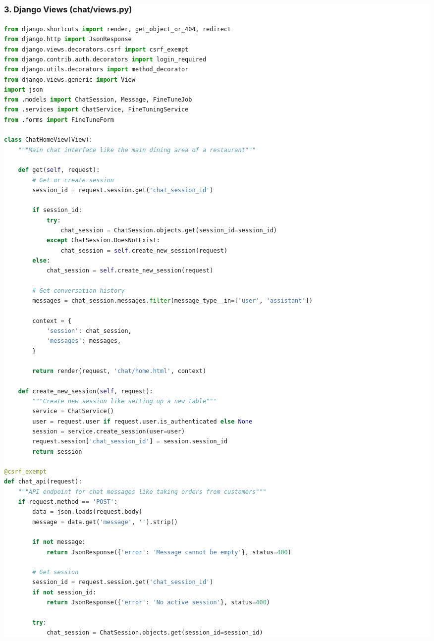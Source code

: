 ### 3. Django Views (chat/views.py)
```python
from django.shortcuts import render, get_object_or_404, redirect
from django.http import JsonResponse
from django.views.decorators.csrf import csrf_exempt
from django.contrib.auth.decorators import login_required
from django.utils.decorators import method_decorator
from django.views.generic import View
import json
from .models import ChatSession, Message, FineTuneJob
from .services import ChatService, FineTuningService
from .forms import FineTuneForm

class ChatHomeView(View):
    """Main chat interface like the main dining area of a restaurant"""
    
    def get(self, request):
        # Get or create session
        session_id = request.session.get('chat_session_id')
        
        if session_id:
            try:
                chat_session = ChatSession.objects.get(session_id=session_id)
            except ChatSession.DoesNotExist:
                chat_session = self.create_new_session(request)
        else:
            chat_session = self.create_new_session(request)
        
        # Get conversation history
        messages = chat_session.messages.filter(message_type__in=['user', 'assistant'])
        
        context = {
            'session': chat_session,
            'messages': messages,
        }
        
        return render(request, 'chat/home.html', context)
    
    def create_new_session(self, request):
        """Create new session like setting up a new table"""
        service = ChatService()
        user = request.user if request.user.is_authenticated else None
        session = service.create_session(user=user)
        request.session['chat_session_id'] = session.session_id
        return session

@csrf_exempt
def chat_api(request):
    """API endpoint for chat messages like taking orders from customers"""
    if request.method == 'POST':
        data = json.loads(request.body)
        message = data.get('message', '').strip()
        
        if not message:
            return JsonResponse({'error': 'Message cannot be empty'}, status=400)
        
        # Get session
        session_id = request.session.get('chat_session_id')
        if not session_id:
            return JsonResponse({'error': 'No active session'}, status=400)
        
        try:
            chat_session = ChatSession.objects.get(session_id=session_id)
```